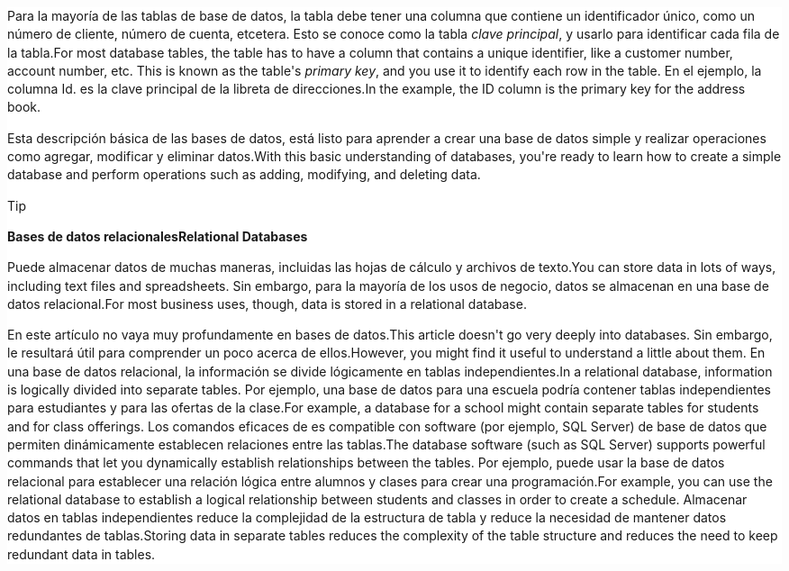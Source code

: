 <span data-ttu-id="23b2a-142">Para la mayoría de las tablas de base de datos, la tabla debe tener una columna que contiene un identificador único, como un número de cliente, número de cuenta, etcetera. Esto se conoce como la tabla *clave principal*, y usarlo para identificar cada fila de la tabla.</span><span class="sxs-lookup"><span data-stu-id="23b2a-142">For most database tables, the table has to have a column that contains a unique identifier, like a customer number, account number, etc. This is known as the table's *primary key*, and you use it to identify each row in the table.</span></span> <span data-ttu-id="23b2a-143">En el ejemplo, la columna Id. es la clave principal de la libreta de direcciones.</span><span class="sxs-lookup"><span data-stu-id="23b2a-143">In the example, the ID column is the primary key for the address book.</span></span>

<span data-ttu-id="23b2a-144">Esta descripción básica de las bases de datos, está listo para aprender a crear una base de datos simple y realizar operaciones como agregar, modificar y eliminar datos.</span><span class="sxs-lookup"><span data-stu-id="23b2a-144">With this basic understanding of databases, you're ready to learn how to create a simple database and perform operations such as adding, modifying, and deleting data.</span></span>

> [!TIP] 
> 
> <span data-ttu-id="23b2a-145">**Bases de datos relacionales**</span><span class="sxs-lookup"><span data-stu-id="23b2a-145">**Relational Databases**</span></span>
> 
> <span data-ttu-id="23b2a-146">Puede almacenar datos de muchas maneras, incluidas las hojas de cálculo y archivos de texto.</span><span class="sxs-lookup"><span data-stu-id="23b2a-146">You can store data in lots of ways, including text files and spreadsheets.</span></span> <span data-ttu-id="23b2a-147">Sin embargo, para la mayoría de los usos de negocio, datos se almacenan en una base de datos relacional.</span><span class="sxs-lookup"><span data-stu-id="23b2a-147">For most business uses, though, data is stored in a relational database.</span></span>
> 
> <span data-ttu-id="23b2a-148">En este artículo no vaya muy profundamente en bases de datos.</span><span class="sxs-lookup"><span data-stu-id="23b2a-148">This article doesn't go very deeply into databases.</span></span> <span data-ttu-id="23b2a-149">Sin embargo, le resultará útil para comprender un poco acerca de ellos.</span><span class="sxs-lookup"><span data-stu-id="23b2a-149">However, you might find it useful to understand a little about them.</span></span> <span data-ttu-id="23b2a-150">En una base de datos relacional, la información se divide lógicamente en tablas independientes.</span><span class="sxs-lookup"><span data-stu-id="23b2a-150">In a relational database, information is logically divided into separate tables.</span></span> <span data-ttu-id="23b2a-151">Por ejemplo, una base de datos para una escuela podría contener tablas independientes para estudiantes y para las ofertas de la clase.</span><span class="sxs-lookup"><span data-stu-id="23b2a-151">For example, a database for a school might contain separate tables for students and for class offerings.</span></span> <span data-ttu-id="23b2a-152">Los comandos eficaces de es compatible con software (por ejemplo, SQL Server) de base de datos que permiten dinámicamente establecen relaciones entre las tablas.</span><span class="sxs-lookup"><span data-stu-id="23b2a-152">The database software (such as SQL Server) supports powerful commands that let you dynamically establish relationships between the tables.</span></span> <span data-ttu-id="23b2a-153">Por ejemplo, puede usar la base de datos relacional para establecer una relación lógica entre alumnos y clases para crear una programación.</span><span class="sxs-lookup"><span data-stu-id="23b2a-153">For example, you can use the relational database to establish a logical relationship between students and classes in order to create a schedule.</span></span> <span data-ttu-id="23b2a-154">Almacenar datos en tablas independientes reduce la complejidad de la estructura de tabla y reduce la necesidad de mantener datos redundantes de tablas.</span><span class="sxs-lookup"><span data-stu-id="23b2a-154">Storing data in separate tables reduces the complexity of the table structure and reduces the need to keep redundant data in tables.</span></span>
